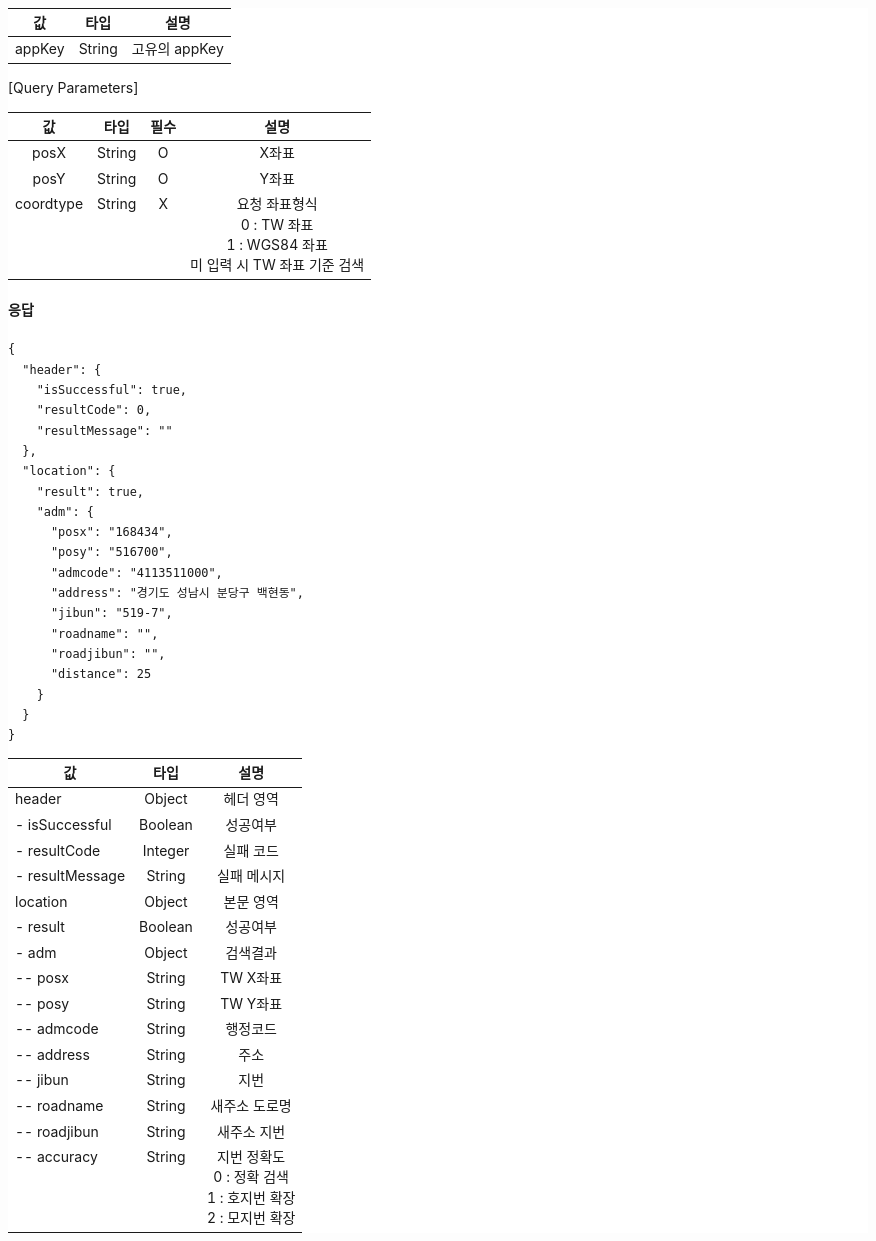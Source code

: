 |값|	타입|	설명|
|:---:|:---:|:---:|
|appKey|	String|	고유의 appKey|

[Query Parameters]

|값|	타입|	필수|	설명|
|:---:|:---:|:---:|:---:|
|​posX|	String|	O|	X좌표|
|​posY|	String|	O|	Y좌표|
|coordtype|	String|	X| 요청 좌표형식 <br>0 : TW 좌표<br> 1 : WGS84 좌표<br>미 입력 시 TW 좌표 기준 검색|

#### 응답

```
{
  "header": {
    "isSuccessful": true,
    "resultCode": 0,
    "resultMessage": ""
  },
  "location": {
    "result": true,
    "adm": {
      "posx": "168434",
      "posy": "516700",
      "admcode": "4113511000",
      "address": "경기도 성남시 분당구 백현동",
      "jibun": "519-7",
      "roadname": "",
      "roadjibun": "",
      "distance": 25
    }
  }
}
```

|값|	타입|	설명|
|---|:---:|:---:|
|header|	Object|	헤더 영역|
|- isSuccessful|	Boolean|	성공여부|
|- resultCode|	Integer|	실패 코드|
|- resultMessage|	String|	실패 메시지|
|location|	Object|	본문 영역|
|- result|	Boolean|	성공여부|
|- adm|	Object|	검색결과|
|-- posx| String|	TW X좌표|
|-- posy| String|	TW Y좌표|
|-- admcode| String| 행정코드|
|-- address| String|	주소|
|-- jibun| String|	지번|
|-- roadname| String|	새주소 도로명|
|-- roadjibun| String|	새주소 지번|
|-- accuracy| String|	지번 정확도 <br>0 : 정확 검색<br> 1 : 호지번 확장<br> 2 : 모지번 확장|
